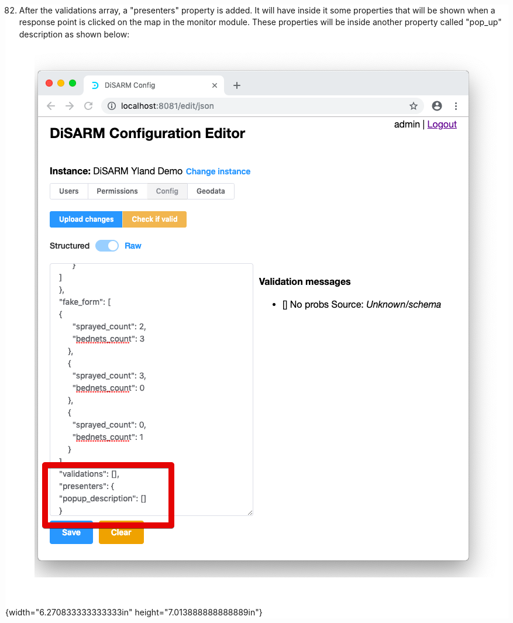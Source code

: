 82. After the validations array, a "presenters" property is added. It will have inside it some properties that will be shown when a response point is clicked on the map in the monitor module. These properties will be inside another property called "pop\_up" description as shown below:

![](./.gitbook/assets/image77.png){width="6.270833333333333in" height="7.013888888888889in"}
